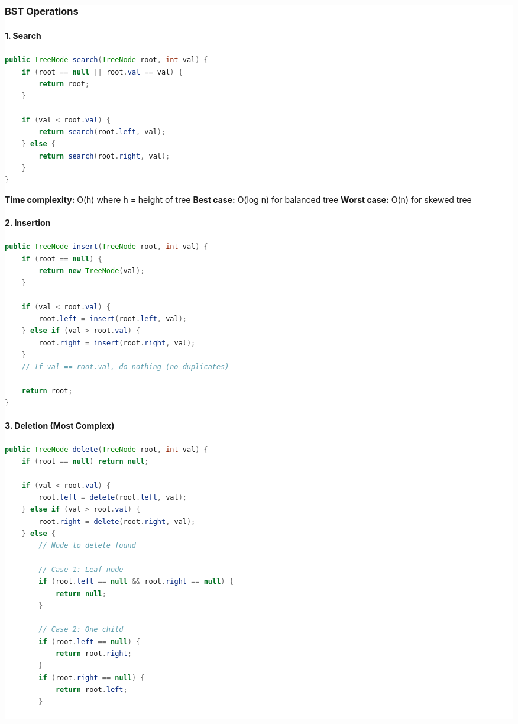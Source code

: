 ### BST Operations

#### 1. Search
```java
public TreeNode search(TreeNode root, int val) {
    if (root == null || root.val == val) {
        return root;
    }
    
    if (val < root.val) {
        return search(root.left, val);
    } else {
        return search(root.right, val);
    }
}
```

**Time complexity:** O(h) where h = height of tree
**Best case:** O(log n) for balanced tree
**Worst case:** O(n) for skewed tree

#### 2. Insertion
```java
public TreeNode insert(TreeNode root, int val) {
    if (root == null) {
        return new TreeNode(val);
    }
    
    if (val < root.val) {
        root.left = insert(root.left, val);
    } else if (val > root.val) {
        root.right = insert(root.right, val);
    }
    // If val == root.val, do nothing (no duplicates)
    
    return root;
}
```

#### 3. Deletion (Most Complex)
```java
public TreeNode delete(TreeNode root, int val) {
    if (root == null) return null;
    
    if (val < root.val) {
        root.left = delete(root.left, val);
    } else if (val > root.val) {
        root.right = delete(root.right, val);
    } else {
        // Node to delete found
        
        // Case 1: Leaf node
        if (root.left == null && root.right == null) {
            return null;
        }
        
        // Case 2: One child
        if (root.left == null) {
            return root.right;
        }
        if (root.right == null) {
            return root.left;
        }
        
```